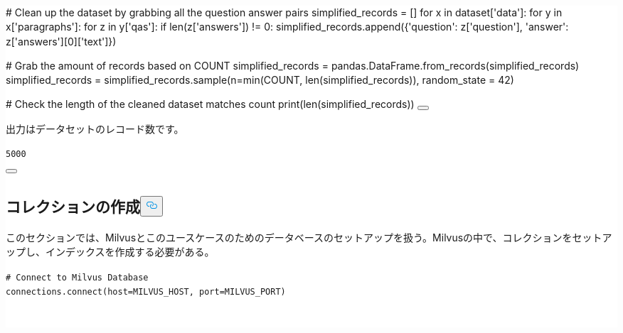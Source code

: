 
<span class="hljs-comment"># Clean up the dataset by grabbing all the question answer pairs</span>
simplified_records = []
<span class="hljs-keyword">for</span> x <span class="hljs-keyword">in</span> dataset[<span class="hljs-string">&#x27;data&#x27;</span>]:
    <span class="hljs-keyword">for</span> y <span class="hljs-keyword">in</span> x[<span class="hljs-string">&#x27;paragraphs&#x27;</span>]:
        <span class="hljs-keyword">for</span> z <span class="hljs-keyword">in</span> y[<span class="hljs-string">&#x27;qas&#x27;</span>]:
            <span class="hljs-keyword">if</span> <span class="hljs-built_in">len</span>(z[<span class="hljs-string">&#x27;answers&#x27;</span>]) != <span class="hljs-number">0</span>:
                simplified_records.append({<span class="hljs-string">&#x27;question&#x27;</span>: z[<span class="hljs-string">&#x27;question&#x27;</span>], <span class="hljs-string">&#x27;answer&#x27;</span>: z[<span class="hljs-string">&#x27;answers&#x27;</span>][<span class="hljs-number">0</span>][<span class="hljs-string">&#x27;text&#x27;</span>]})

<span class="hljs-comment"># Grab the amount of records based on COUNT</span>
simplified_records = pandas.DataFrame.from_records(simplified_records)
simplified_records = simplified_records.sample(n=<span class="hljs-built_in">min</span>(COUNT, <span class="hljs-built_in">len</span>(simplified_records)), random_state = <span class="hljs-number">42</span>)

<span class="hljs-comment"># Check the length of the cleaned dataset matches count</span>
<span class="hljs-built_in">print</span>(<span class="hljs-built_in">len</span>(simplified_records))
<button class="copy-code-btn"></button></code></pre>
<p>出力はデータセットのレコード数です。</p>
<pre><code translate="no" class="language-shell">5000
<button class="copy-code-btn"></button></code></pre>
<h2 id="Create-a-collection" class="common-anchor-header">コレクションの作成<button data-href="#Create-a-collection" class="anchor-icon" translate="no">
      <svg translate="no"
        aria-hidden="true"
        focusable="false"
        height="20"
        version="1.1"
        viewBox="0 0 16 16"
        width="16"
      >
        <path
          fill="#0092E4"
          fill-rule="evenodd"
          d="M4 9h1v1H4c-1.5 0-3-1.69-3-3.5S2.55 3 4 3h4c1.45 0 3 1.69 3 3.5 0 1.41-.91 2.72-2 3.25V8.59c.58-.45 1-1.27 1-2.09C10 5.22 8.98 4 8 4H4c-.98 0-2 1.22-2 2.5S3 9 4 9zm9-3h-1v1h1c1 0 2 1.22 2 2.5S13.98 12 13 12H9c-.98 0-2-1.22-2-2.5 0-.83.42-1.64 1-2.09V6.25c-1.09.53-2 1.84-2 3.25C6 11.31 7.55 13 9 13h4c1.45 0 3-1.69 3-3.5S14.5 6 13 6z"
        ></path>
      </svg>
    </button></h2><p>このセクションでは、Milvusとこのユースケースのためのデータベースのセットアップを扱う。Milvusの中で、コレクションをセットアップし、インデックスを作成する必要がある。</p>
<pre><code translate="no" class="language-python"><span class="hljs-comment"># Connect to Milvus Database</span>
connections.connect(host=MILVUS_HOST, port=MILVUS_PORT)

